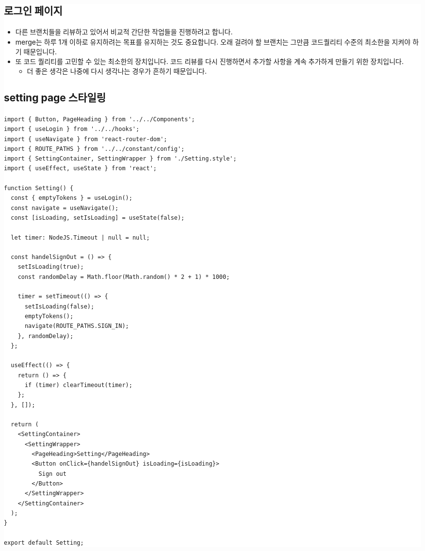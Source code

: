 ## 로그인 페이지

- 다른 브랜치들을 리뷰하고 있어서 비교적 간단한 작업들을 진행하려고 합니다.
- merge는 하루 1개 이하로 유지하려는 목표를 유지하는 것도 중요합니다. 오래 걸려야 할 브랜치는 그만큼 코드퀄리티 수준의 최소한을 지켜야 하기 때문입니다.
- 또 코드 퀄리티를 고민할 수 있는 최소한의 장치입니다. 코드 리뷰를 다시 진행하면서 추가할 사항을 계속 추가하게 만들기 위한 장치입니다.
  - 더 좋은 생각은 나중에 다시 생각나는 경우가 흔하기 때문입니다.

## setting page 스타일링

```tsx
import { Button, PageHeading } from '../../Components';
import { useLogin } from '../../hooks';
import { useNavigate } from 'react-router-dom';
import { ROUTE_PATHS } from '../../constant/config';
import { SettingContainer, SettingWrapper } from './Setting.style';
import { useEffect, useState } from 'react';

function Setting() {
  const { emptyTokens } = useLogin();
  const navigate = useNavigate();
  const [isLoading, setIsLoading] = useState(false);

  let timer: NodeJS.Timeout | null = null;

  const handelSignOut = () => {
    setIsLoading(true);
    const randomDelay = Math.floor(Math.random() * 2 + 1) * 1000;

    timer = setTimeout(() => {
      setIsLoading(false);
      emptyTokens();
      navigate(ROUTE_PATHS.SIGN_IN);
    }, randomDelay);
  };

  useEffect(() => {
    return () => {
      if (timer) clearTimeout(timer);
    };
  }, []);

  return (
    <SettingContainer>
      <SettingWrapper>
        <PageHeading>Setting</PageHeading>
        <Button onClick={handelSignOut} isLoading={isLoading}>
          Sign out
        </Button>
      </SettingWrapper>
    </SettingContainer>
  );
}

export default Setting;
```
